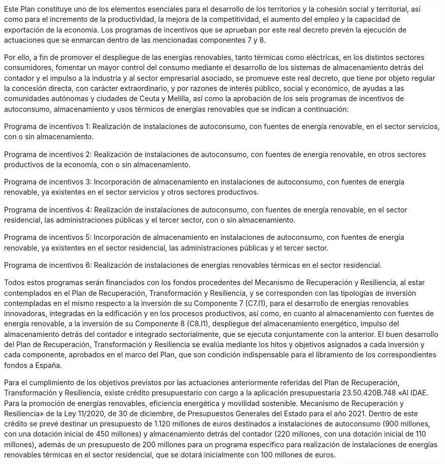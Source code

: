 Este Plan constituye uno de los elementos  esenciales para el desarrollo de los territorios y la cohesión social y  territorial, así como para el incremento de la productividad, la mejora  de la competitividad, el aumento del empleo y la capacidad de  exportación de la economía. Los programas de incentivos que se aprueban  por este real decreto prevén la ejecución de actuaciones que se enmarcan dentro de las mencionadas componentes 7 y 8.

Por ello, a fin de promover el despliegue de  las energías renovables, tanto térmicas como eléctricas, en los  distintos sectores consumidores, fomentar un mayor control del consumo  mediante el desarrollo de los sistemas de almacenamiento detrás del  contador y el impulso a la industria y al sector empresarial asociado,  se promueve este real decreto, que tiene por objeto regular la concesión directa, con carácter extraordinario, y por razones de interés público, social y económico, de ayudas a las comunidades autónomas y ciudades de Ceuta y Melilla, así como la aprobación de los seis programas de  incentivos de autoconsumo, almacenamiento y usos térmicos de energías  renovables que se indican a continuación:

Programa de incentivos 1: Realización de  instalaciones de autoconsumo, con fuentes de energía renovable, en el  sector servicios, con o sin almacenamiento.

Programa de incentivos 2: Realización de  instalaciones de autoconsumo, con fuentes de energía renovable, en otros sectores productivos de la economía, con o sin almacenamiento.

Programa de incentivos 3: Incorporación de  almacenamiento en instalaciones de autoconsumo, con fuentes de energía  renovable, ya existentes en el sector servicios y otros sectores  productivos.

Programa de incentivos 4: Realización de  instalaciones de autoconsumo, con fuentes de energía renovable, en el  sector residencial, las administraciones públicas y el tercer sector,  con o sin almacenamiento.

Programa de incentivos 5: Incorporación de  almacenamiento en instalaciones de autoconsumo, con fuentes de energía  renovable, ya existentes en el sector residencial, las administraciones  públicas y el tercer sector.

Programa de incentivos 6: Realización de instalaciones de energías renovables térmicas en el sector residencial.

Todos estos programas serán financiados con los fondos procedentes del Mecanismo de Recuperación y Resiliencia, al  estar contemplados en el Plan de Recuperación, Transformación y  Resiliencia, y se corresponden con las tipologías de inversión  contempladas en el mismo respecto a la inversión de su Componente 7  (C7.I1), para el desarrollo de energías renovables innovadoras,  integradas en la edificación y en los procesos productivos, así como, en cuanto al almacenamiento con fuentes de energía renovable, a la  inversión de su Componente 8 (C8.I1), despliegue del almacenamiento  energético, impulso del almacenamiento detrás del contador e integrado  sectorialmente, que se ejecuta conjuntamente con la anterior. El buen  desarrollo del Plan de Recuperación, Transformación y Resiliencia se  evalúa mediante los hitos y objetivos asignados a cada inversión y cada  componente, aprobados en el marco del Plan, que son condición  indispensable para el libramiento de los correspondientes fondos a  España.

Para el cumplimiento de los objetivos  previstos por las actuaciones anteriormente referidas del Plan de  Recuperación, Transformación y Resiliencia, existe crédito  presupuestario con cargo a la aplicación presupuestaria 23.50.420B.748  «Al IDAE. Para la promoción de energías renovables, eficiencia  energética y movilidad sostenible. Mecanismo de Recuperación y  Resiliencia» de la Ley 11/2020, de 30 de diciembre, de Presupuestos  Generales del Estado para el año 2021. Dentro de este crédito se prevé  destinar un presupuesto de 1.120 millones de euros destinados a  instalaciones de autoconsumo (900 millones, con una dotación inicial  de 450 millones) y almacenamiento detrás del contador (220 millones, con una dotación inicial de 110 millones), además de un presupuesto de 200  millones para un programa específico para realización de instalaciones  de energías renovables térmicas en el sector residencial, que se dotará  inicialmente con 100 millones de euros.
